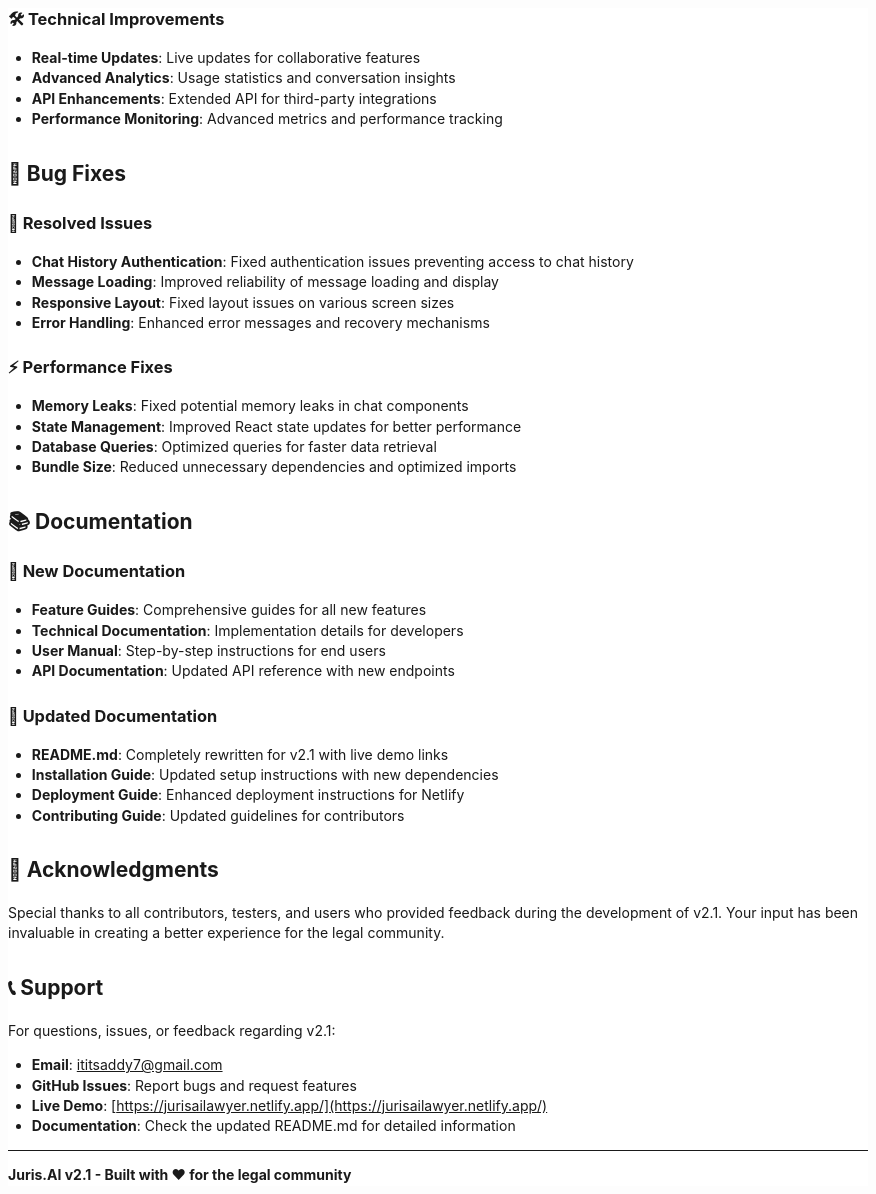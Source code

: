 ### 🛠️ **Technical Improvements**
- **Real-time Updates**: Live updates for collaborative features
- **Advanced Analytics**: Usage statistics and conversation insights
- **API Enhancements**: Extended API for third-party integrations
- **Performance Monitoring**: Advanced metrics and performance tracking

## 🐛 Bug Fixes

### 🔧 **Resolved Issues**
- **Chat History Authentication**: Fixed authentication issues preventing access to chat history
- **Message Loading**: Improved reliability of message loading and display
- **Responsive Layout**: Fixed layout issues on various screen sizes
- **Error Handling**: Enhanced error messages and recovery mechanisms

### ⚡ **Performance Fixes**
- **Memory Leaks**: Fixed potential memory leaks in chat components
- **State Management**: Improved React state updates for better performance
- **Database Queries**: Optimized queries for faster data retrieval
- **Bundle Size**: Reduced unnecessary dependencies and optimized imports

## 📚 Documentation

### 📖 **New Documentation**
- **Feature Guides**: Comprehensive guides for all new features
- **Technical Documentation**: Implementation details for developers
- **User Manual**: Step-by-step instructions for end users
- **API Documentation**: Updated API reference with new endpoints

### 🔄 **Updated Documentation**
- **README.md**: Completely rewritten for v2.1 with live demo links
- **Installation Guide**: Updated setup instructions with new dependencies
- **Deployment Guide**: Enhanced deployment instructions for Netlify
- **Contributing Guide**: Updated guidelines for contributors

## 🙏 Acknowledgments

Special thanks to all contributors, testers, and users who provided feedback during the development of v2.1. Your input has been invaluable in creating a better experience for the legal community.

## 📞 Support

For questions, issues, or feedback regarding v2.1:

- **Email**: ititsaddy7@gmail.com
- **GitHub Issues**: Report bugs and request features
- **Live Demo**: [https://jurisailawyer.netlify.app/](https://jurisailawyer.netlify.app/)
- **Documentation**: Check the updated README.md for detailed information

---

**Juris.AI v2.1 - Built with ❤️ for the legal community**
